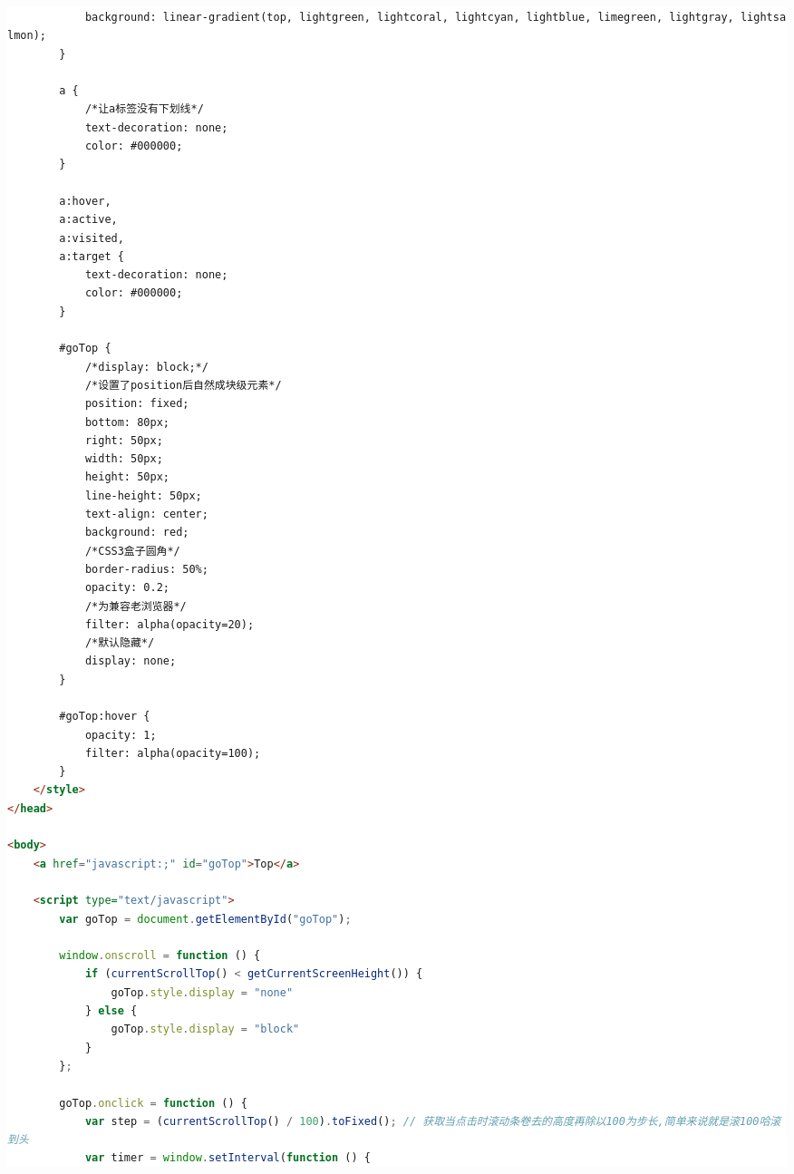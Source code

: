 ```html
            background: linear-gradient(top, lightgreen, lightcoral, lightcyan, lightblue, limegreen, lightgray, lightsalmon);
        }

        a {
            /*让a标签没有下划线*/
            text-decoration: none;
            color: #000000;
        }

        a:hover,
        a:active,
        a:visited,
        a:target {
            text-decoration: none;
            color: #000000;
        }

        #goTop {
            /*display: block;*/
            /*设置了position后自然成块级元素*/
            position: fixed;
            bottom: 80px;
            right: 50px;
            width: 50px;
            height: 50px;
            line-height: 50px;
            text-align: center;
            background: red;
            /*CSS3盒子圆角*/
            border-radius: 50%;
            opacity: 0.2;
            /*为兼容老浏览器*/
            filter: alpha(opacity=20);
            /*默认隐藏*/
            display: none;
        }

        #goTop:hover {
            opacity: 1;
            filter: alpha(opacity=100);
        }
    </style>
</head>

<body>
    <a href="javascript:;" id="goTop">Top</a>

    <script type="text/javascript">
        var goTop = document.getElementById("goTop");

        window.onscroll = function () {
            if (currentScrollTop() < getCurrentScreenHeight()) {
                goTop.style.display = "none"
            } else {
                goTop.style.display = "block"
            }
        };

        goTop.onclick = function () {
            var step = (currentScrollTop() / 100).toFixed(); // 获取当点击时滚动条卷去的高度再除以100为步长,简单来说就是滚100哈滚到头
            var timer = window.setInterval(function () {
```
